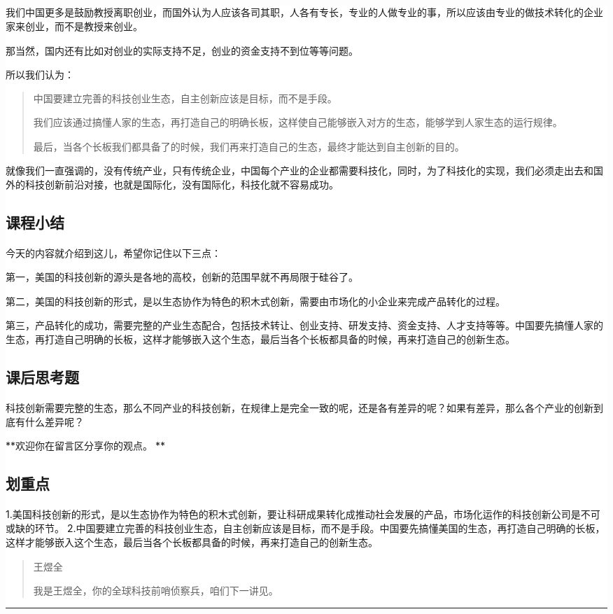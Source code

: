 我们中国更多是鼓励教授离职创业，而国外认为人应该各司其职，人各有专长，专业的人做专业的事，所以应该由专业的做技术转化的企业家来创业，而不是教授来创业。

那当然，国内还有比如对创业的实际支持不足，创业的资金支持不到位等等问题。

所以我们认为：

> 中国要建立完善的科技创业生态，自主创新应该是目标，而不是手段。
> 
> 
> 
> 我们应该通过搞懂人家的生态，再打造自己的明确长板，这样使自己能够嵌入对方的生态，能够学到人家生态的运行规律。
> 
> 
> 
> 最后，当各个长板我们都具备了的时候，我们再来打造自己的生态，最终才能达到自主创新的目的。

就像我们一直强调的，没有传统产业，只有传统企业，中国每个产业的企业都需要科技化，同时，为了科技化的实现，我们必须走出去和国外的科技创新前沿对接，也就是国际化，没有国际化，科技化就不容易成功。

## 课程小结

今天的内容就介绍到这儿，希望你记住以下三点：

第一，美国的科技创新的源头是各地的高校，创新的范围早就不再局限于硅谷了。

第二，美国的科技创新的形式，是以生态协作为特色的积木式创新，需要由市场化的小企业来完成产品转化的过程。

第三，产品转化的成功，需要完整的产业生态配合，包括技术转让、创业支持、研发支持、资金支持、人才支持等等。中国要先搞懂人家的生态，再打造自己明确的长板，这样才能够嵌入这个生态，最后当各个长板都具备的时候，再来打造自己的创新生态。

## 课后思考题

科技创新需要完整的生态，那么不同产业的科技创新，在规律上是完全一致的呢，还是各有差异的呢？如果有差异，那么各个产业的创新到底有什么差异呢？

 **欢迎你在留言区分享你的观点。 **

## 划重点

1.美国科技创新的形式，是以生态协作为特色的积木式创新，要让科研成果转化成推动社会发展的产品，市场化运作的科技创新公司是不可或缺的环节。
2.中国要建立完善的科技创业生态，自主创新应该是目标，而不是手段。中国要先搞懂美国的生态，再打造自己明确的长板，这样才能够嵌入这个生态，最后当各个长板都具备的时候，再来打造自己的创新生态。

> 王煜全
> 
> 我是王煜全，你的全球科技前哨侦察兵，咱们下一讲见。

---
